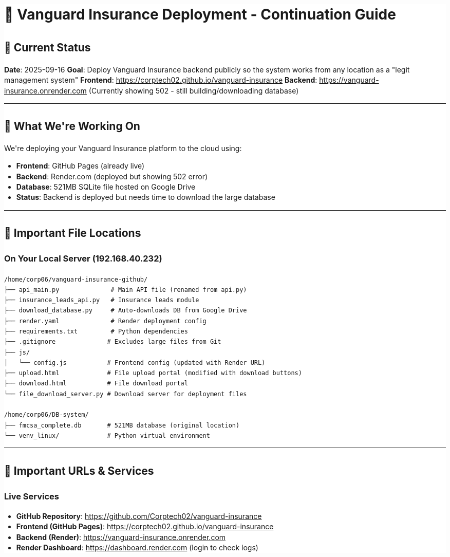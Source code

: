 # 🚀 Vanguard Insurance Deployment - Continuation Guide

## 📍 Current Status
**Date**: 2025-09-16
**Goal**: Deploy Vanguard Insurance backend publicly so the system works from any location as a "legit management system"
**Frontend**: https://corptech02.github.io/vanguard-insurance
**Backend**: https://vanguard-insurance.onrender.com (Currently showing 502 - still building/downloading database)

---

## 🎯 What We're Working On
We're deploying your Vanguard Insurance platform to the cloud using:
- **Frontend**: GitHub Pages (already live)
- **Backend**: Render.com (deployed but showing 502 error)
- **Database**: 521MB SQLite file hosted on Google Drive
- **Status**: Backend is deployed but needs time to download the large database

---

## 📁 Important File Locations

### On Your Local Server (192.168.40.232)
```
/home/corp06/vanguard-insurance-github/
├── api_main.py              # Main API file (renamed from api.py)
├── insurance_leads_api.py   # Insurance leads module
├── download_database.py     # Auto-downloads DB from Google Drive
├── render.yaml              # Render deployment config
├── requirements.txt         # Python dependencies
├── .gitignore              # Excludes large files from Git
├── js/
│   └── config.js           # Frontend config (updated with Render URL)
├── upload.html             # File upload portal (modified with download buttons)
├── download.html           # File download portal
└── file_download_server.py # Download server for deployment files

/home/corp06/DB-system/
├── fmcsa_complete.db       # 521MB database (original location)
└── venv_linux/             # Python virtual environment
```

---

## 🔗 Important URLs & Services

### Live Services
- **GitHub Repository**: https://github.com/Corptech02/vanguard-insurance
- **Frontend (GitHub Pages)**: https://corptech02.github.io/vanguard-insurance
- **Backend (Render)**: https://vanguard-insurance.onrender.com
- **Render Dashboard**: https://dashboard.render.com (login to check logs)
